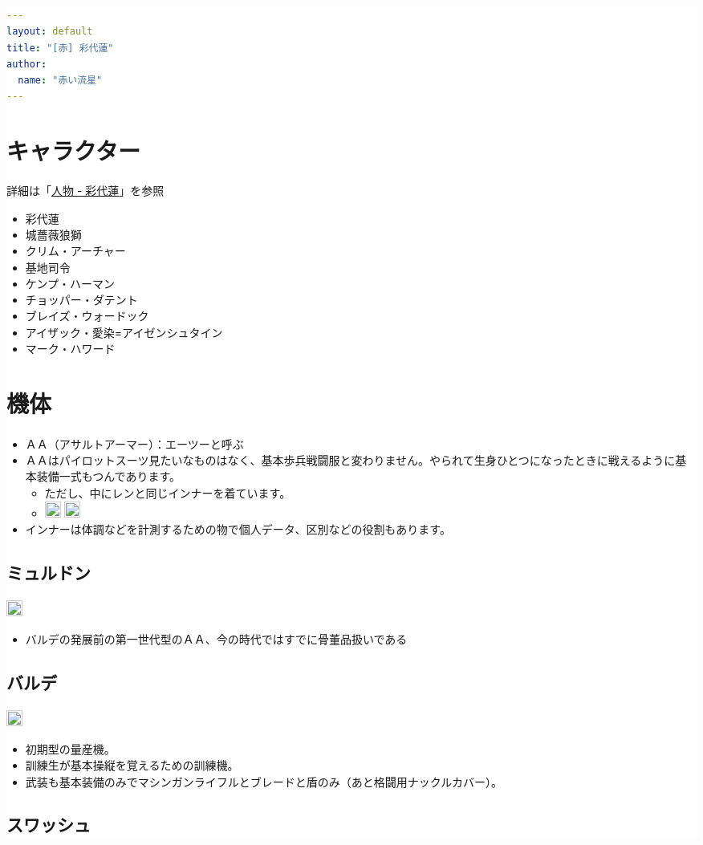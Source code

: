 ```yaml
---
layout: default
title: "[赤] 彩代蓮"
author:
  name: "赤い流星"
---
```


キャラクター
======================================================================================


詳細は「<a href="/_note/original/user02-1/character01">人物 - 彩代蓮</a>」を参照

* 彩代蓮
* 城薔薇狼獅
* クリム・アーチャー
* 基地司令
* ケンプ・ハーマン
* チョッパー・ダテント
* ブレイズ・ウォードック
* アイザック・愛染=アイゼンシュタイン
* マーク・ハワード


機体
======================================================================================

* ＡＡ（アサルトアーマー）：エーツーと呼ぶ
* ＡＡはパイロットスーツ見たいなものはなく、基本歩兵戦闘服と変わりません。やられて生身ひとつになったときに戦えるように基本装備一式もつんであります。
	* ただし、中にレンと同じインナーを着ています。
	* <a href="https://get.google.com/albumarchive/115069798956937902080/album/AF1QipNbhElnIE38M97H-fJqGhT8kzrDRLHWvSBqAO-W/AF1QipN63QchV825gC98nNe92rN5YWvhZL03QLt58e_k"><img style="padding: 1px; border: 1px solid rgb(204, 204, 204); border-image: none;" src="https://lh3.googleusercontent.com/cJ-0Gv7APxChE6KX1rYx6nxmj0LfwY2xglX4LE6VMA3BHH0JrNHRYQeeduaFxQgpIoQZ5t-eSsla5qsEgfU6xrornRXX2PdSCh123f4ECg=s144"></a>
	  <a href="https://get.google.com/albumarchive/115069798956937902080/album/AF1QipNbhElnIE38M97H-fJqGhT8kzrDRLHWvSBqAO-W/AF1QipMhUALxJFZGKKGCNxsQdp1xEgsplRCAIGWJI9Qd"><img style="padding: 1px; border: 1px solid rgb(204, 204, 204); border-image: none;" src="https://lh3.googleusercontent.com/I-4PIEo2ixaLCu5hsnsbV-uvRwHvm8Qk_P-OCemQXzTm_pKzUhnVZc7_8DWpn1qfrP_BamcaiGthgOkctdEiZZbvfFRF3vnDQSbGGt0zAQ=s144"></a>
* インナーは体調などを計測するための物で個人データ、区別などの役割もあります。

ミュルドン
-------------------------------------------

<a href="https://get.google.com/albumarchive/115069798956937902080/album/AF1QipNbhElnIE38M97H-fJqGhT8kzrDRLHWvSBqAO-W/AF1QipOoZevVf2bqgIUO1RcrAByyYJm0XqeV9dzrd4I-"><img style="padding: 1px; border: 1px solid rgb(204, 204, 204); border-image: none;" src="https://lh3.googleusercontent.com/t2d7GJbeJTNh657uskNEjv_L7sfKXqCQek3mbfAHjV7aEwVKz07juf67eTkRIJuLHSQzBfg7voViGEO8VkV32mIb0ZB_BlTq7Vhw3CGT6A=s288"></a>

* バルデの発展前の第一世代型のＡＡ、今の時代ではすでに骨董品扱いである


バルデ
-------------------------------------------

<a href="https://get.google.com/albumarchive/115069798956937902080/album/AF1QipNbhElnIE38M97H-fJqGhT8kzrDRLHWvSBqAO-W/AF1QipOFuXaztDZcrlTIpsVAowX7Tcqzv1EmeiaerteQ"><img style="padding: 1px; border: 1px solid rgb(204, 204, 204); border-image: none;" src="https://lh3.googleusercontent.com/ql_4fE1P_DM8p8idldmwa0tRLWOMf4bPeNEB-cyKu-P4PnrwPQPmG2DfLui6rntjK0ckFs_DfuEpml7dP6Zpwz91IvgkVfgYB43MPDj_4w=s288"></a>

* 初期型の量産機。
* 訓練生が基本操縦を覚えるための訓練機。
* 武装も基本装備のみでマシンガンライフルとブレードと盾のみ（あと格闘用ナックルカバー）。


スワッシュ
-------------------------------------------

